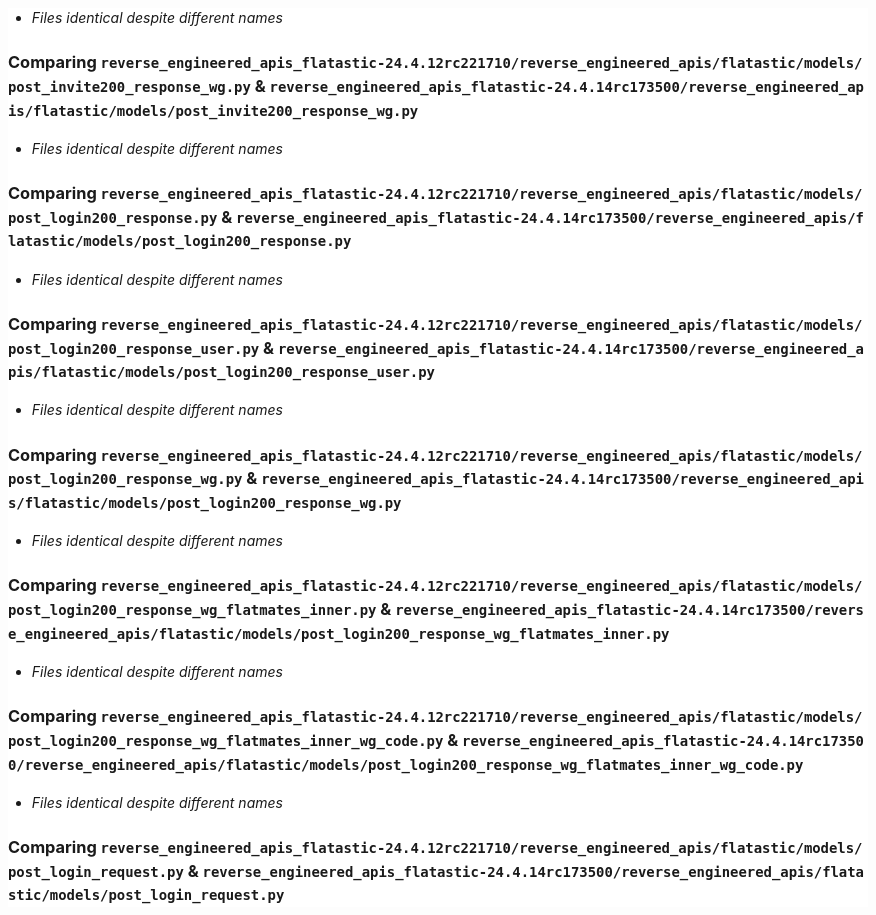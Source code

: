  * *Files identical despite different names*

### Comparing `reverse_engineered_apis_flatastic-24.4.12rc221710/reverse_engineered_apis/flatastic/models/post_invite200_response_wg.py` & `reverse_engineered_apis_flatastic-24.4.14rc173500/reverse_engineered_apis/flatastic/models/post_invite200_response_wg.py`

 * *Files identical despite different names*

### Comparing `reverse_engineered_apis_flatastic-24.4.12rc221710/reverse_engineered_apis/flatastic/models/post_login200_response.py` & `reverse_engineered_apis_flatastic-24.4.14rc173500/reverse_engineered_apis/flatastic/models/post_login200_response.py`

 * *Files identical despite different names*

### Comparing `reverse_engineered_apis_flatastic-24.4.12rc221710/reverse_engineered_apis/flatastic/models/post_login200_response_user.py` & `reverse_engineered_apis_flatastic-24.4.14rc173500/reverse_engineered_apis/flatastic/models/post_login200_response_user.py`

 * *Files identical despite different names*

### Comparing `reverse_engineered_apis_flatastic-24.4.12rc221710/reverse_engineered_apis/flatastic/models/post_login200_response_wg.py` & `reverse_engineered_apis_flatastic-24.4.14rc173500/reverse_engineered_apis/flatastic/models/post_login200_response_wg.py`

 * *Files identical despite different names*

### Comparing `reverse_engineered_apis_flatastic-24.4.12rc221710/reverse_engineered_apis/flatastic/models/post_login200_response_wg_flatmates_inner.py` & `reverse_engineered_apis_flatastic-24.4.14rc173500/reverse_engineered_apis/flatastic/models/post_login200_response_wg_flatmates_inner.py`

 * *Files identical despite different names*

### Comparing `reverse_engineered_apis_flatastic-24.4.12rc221710/reverse_engineered_apis/flatastic/models/post_login200_response_wg_flatmates_inner_wg_code.py` & `reverse_engineered_apis_flatastic-24.4.14rc173500/reverse_engineered_apis/flatastic/models/post_login200_response_wg_flatmates_inner_wg_code.py`

 * *Files identical despite different names*

### Comparing `reverse_engineered_apis_flatastic-24.4.12rc221710/reverse_engineered_apis/flatastic/models/post_login_request.py` & `reverse_engineered_apis_flatastic-24.4.14rc173500/reverse_engineered_apis/flatastic/models/post_login_request.py`
